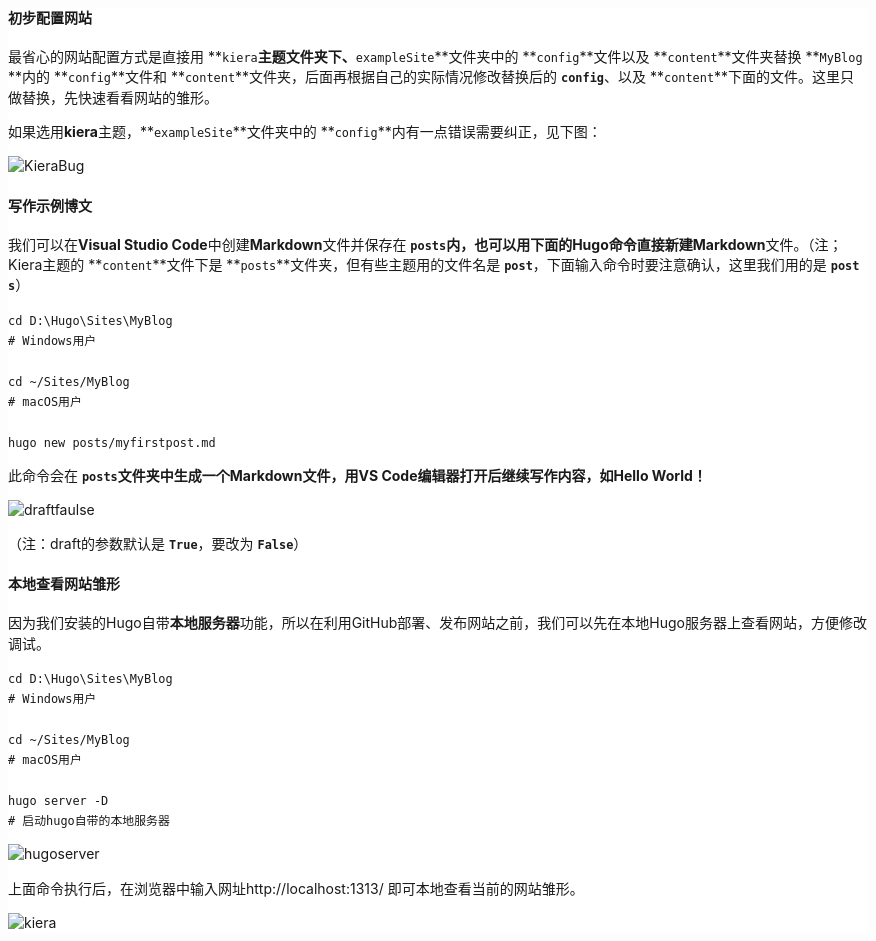 #### 初步配置网站

最省心的网站配置方式是直接用 **`kiera`**主题文件夹下、**`exampleSite`**文件夹中的 **`config`**文件以及 **`content`**文件夹替换 **`MyBlog`**内的 **`config`**文件和 **`content`**文件夹，后面再根据自己的实际情况修改替换后的 **`config`**、以及 **`content`**下面的文件。这里只做替换，先快速看看网站的雏形。

如果选用**kiera**主题，**`exampleSite`**文件夹中的 **`config`**内有一点错误需要纠正，见下图：

![KieraBug](/img/KieraBug.png)

#### 写作示例博文

我们可以在**Visual Studio Code**中创建**Markdown**文件并保存在 **`posts`**内，也可以用下面的Hugo命令直接新建**Markdown**文件。（注；Kiera主题的 **`content`**文件下是 **`posts`**文件夹，但有些主题用的文件名是 **`post`**，下面输入命令时要注意确认，这里我们用的是 **`posts`**）

    cd D:\Hugo\Sites\MyBlog 
    # Windows用户
        
    cd ~/Sites/MyBlog
    # macOS用户

    hugo new posts/myfirstpost.md
    
此命令会在 **`posts`**文件夹中生成一个Markdown文件，用VS Code编辑器打开后继续写作内容，如**Hello World！**

![draftfaulse](/img/draftfalse.png)

（注：draft的参数默认是 **`True`**，要改为 **`False`**）


#### 本地查看网站雏形

因为我们安装的Hugo自带**本地服务器**功能，所以在利用GitHub部署、发布网站之前，我们可以先在本地Hugo服务器上查看网站，方便修改调试。

    cd D:\Hugo\Sites\MyBlog 
    # Windows用户
        
    cd ~/Sites/MyBlog
    # macOS用户

    hugo server -D
    # 启动hugo自带的本地服务器

![hugoserver](/img/hugoserver.png)
    
上面命令执行后，在浏览器中输入网址http://localhost:1313/ 即可本地查看当前的网站雏形。

![kiera](/img/kiera.png)
